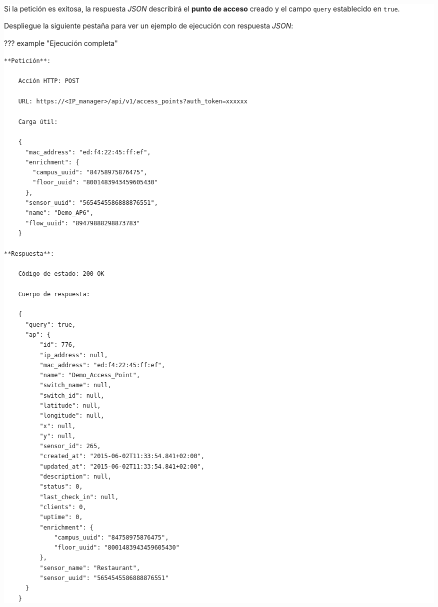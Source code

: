 Si la petición es exitosa, la respuesta *JSON* describirá el **punto de acceso** creado y el campo `query` establecido en `true`.

Despliegue la siguiente pestaña para ver un ejemplo de ejecución con respuesta *JSON*:

??? example "Ejecución completa"

    **Petición**:
      
        Acción HTTP: POST

        URL: https://<IP_manager>/api/v1/access_points?auth_token=xxxxxx

        Carga útil:
        
        {
          "mac_address": "ed:f4:22:45:ff:ef",
          "enrichment": {
            "campus_uuid": "84758975876475",
            "floor_uuid": "8001483943459605430"
          },
          "sensor_uuid": "5654545586888876551",
          "name": "Demo_AP6",
          "flow_uuid": "89479888298873783"
        }

    **Respuesta**:
    
        Código de estado: 200 OK

        Cuerpo de respuesta:

        {
          "query": true,
          "ap": {
              "id": 776,
              "ip_address": null,
              "mac_address": "ed:f4:22:45:ff:ef",
              "name": "Demo_Access_Point",
              "switch_name": null,
              "switch_id": null,
              "latitude": null,
              "longitude": null,
              "x": null,
              "y": null,
              "sensor_id": 265,
              "created_at": "2015-06-02T11:33:54.841+02:00",
              "updated_at": "2015-06-02T11:33:54.841+02:00",
              "description": null,
              "status": 0,
              "last_check_in": null,
              "clients": 0,
              "uptime": 0,
              "enrichment": {
                  "campus_uuid": "84758975876475",
                  "floor_uuid": "8001483943459605430"
              },
              "sensor_name": "Restaurant",
              "sensor_uuid": "5654545586888876551"
          }
        }
